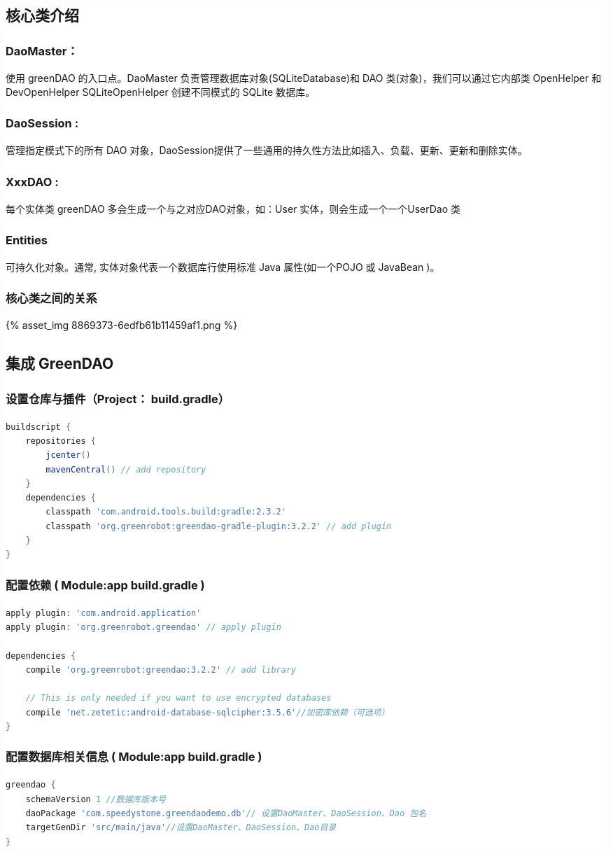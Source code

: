 ## 核心类介绍
### DaoMaster：
使用 greenDAO 的入口点。DaoMaster 负责管理数据库对象(SQLiteDatabase)和 DAO 类(对象)，我们可以通过它内部类 OpenHelper 和 DevOpenHelper SQLiteOpenHelper 创建不同模式的 SQLite 数据库。

### DaoSession :
管理指定模式下的所有 DAO 对象，DaoSession提供了一些通用的持久性方法比如插入、负载、更新、更新和删除实体。

### XxxDAO :
每个实体类 greenDAO 多会生成一个与之对应DAO对象，如：User 实体，则会生成一个一个UserDao 类

### Entities
可持久化对象。通常, 实体对象代表一个数据库行使用标准 Java 属性(如一个POJO 或 JavaBean )。

### 核心类之间的关系
{% asset_img 8869373-6edfb61b11459af1.png %}

## 集成 GreenDAO
### 设置仓库与插件（Project： build.gradle）
```gradle
buildscript {
    repositories {
        jcenter()
        mavenCentral() // add repository
    }
    dependencies {
        classpath 'com.android.tools.build:gradle:2.3.2'
        classpath 'org.greenrobot:greendao-gradle-plugin:3.2.2' // add plugin
    }
}
```

### 配置依赖 ( Module:app build.gradle )
```gradle
apply plugin: 'com.android.application'
apply plugin: 'org.greenrobot.greendao' // apply plugin

dependencies {
    compile 'org.greenrobot:greendao:3.2.2' // add library

    // This is only needed if you want to use encrypted databases
    compile 'net.zetetic:android-database-sqlcipher:3.5.6'//加密库依赖（可选项）
}
```

### 配置数据库相关信息 ( Module:app build.gradle )
```gradle
greendao {
    schemaVersion 1 //数据库版本号
    daoPackage 'com.speedystone.greendaodemo.db'// 设置DaoMaster、DaoSession、Dao 包名
    targetGenDir 'src/main/java'//设置DaoMaster、DaoSession、Dao目录
}
```

